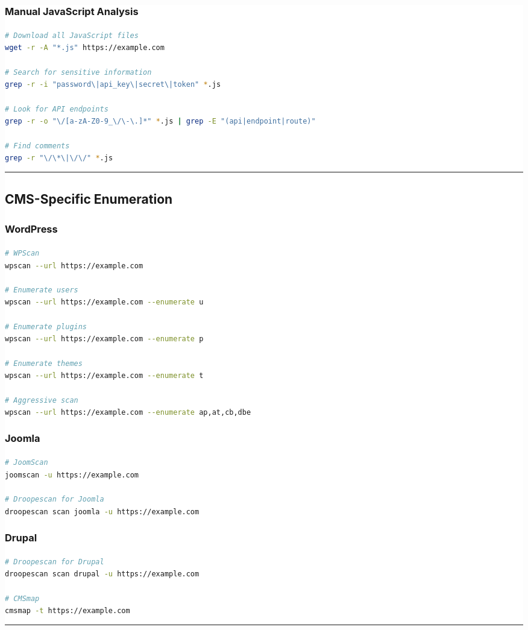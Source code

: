 ### **Manual JavaScript Analysis**
```bash
# Download all JavaScript files
wget -r -A "*.js" https://example.com

# Search for sensitive information
grep -r -i "password\|api_key\|secret\|token" *.js

# Look for API endpoints
grep -r -o "\/[a-zA-Z0-9_\/\-\.]*" *.js | grep -E "(api|endpoint|route)"

# Find comments
grep -r "\/\*\|\/\/" *.js
```

---

## **CMS-Specific Enumeration**

### **WordPress**
```bash
# WPScan
wpscan --url https://example.com

# Enumerate users
wpscan --url https://example.com --enumerate u

# Enumerate plugins
wpscan --url https://example.com --enumerate p

# Enumerate themes
wpscan --url https://example.com --enumerate t

# Aggressive scan
wpscan --url https://example.com --enumerate ap,at,cb,dbe
```

### **Joomla**
```bash
# JoomScan
joomscan -u https://example.com

# Droopescan for Joomla
droopescan scan joomla -u https://example.com
```

### **Drupal**
```bash
# Droopescan for Drupal
droopescan scan drupal -u https://example.com

# CMSmap
cmsmap -t https://example.com
```

---